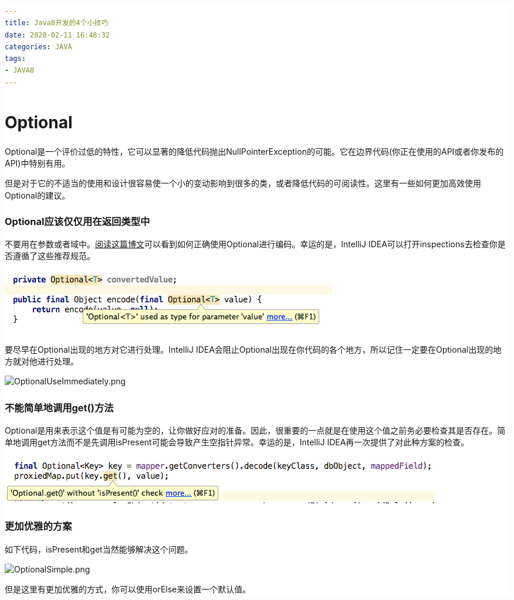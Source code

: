 ```yaml
---
title: Java8开发的4个小技巧
date: 2020-02-11 16:48:32
categories: JAVA
tags:
- JAVA8
---
```


# Optional

Optional是一个评价过低的特性，它可以显著的降低代码抛出NullPointerException的可能。它在边界代码(你正在使用的API或者你发布的API)中特别有用。

但是对于它的不适当的使用和设计很容易使一个小的变动影响到很多的类，或者降低代码的可阅读性。这里有一些如何更加高效使用Optional的建议。



### Optional应该仅仅用在返回类型中

不要用在参数或者域中。[阅读这篇博文](http://blog.joda.org/2015/08/java-se-8-optional-pragmatic-approach.html)可以看到如何正确使用Optional进行编码。幸运的是，IntelliJ IDEA可以打开inspections去检查你是否遵循了这些推荐规范。

![OptionalParamWarning.png](Java8开发的4个小技巧/OptionalParamWarning.png)

要尽早在Optional出现的地方对它进行处理。IntelliJ IDEA会阻止Optional出现在你代码的各个地方，所以记住一定要在Optional出现的地方就对他进行处理。

![OptionalUseImmediately.png](https://www.rowkey.me/images/blog_images/java8/OptionalUseImmediately.png)

### 不能简单地调用get()方法

Optional是用来表示这个值是有可能为空的，让你做好应对的准备。因此，很重要的一点就是在使用这个值之前务必要检查其是否存在。简单地调用get方法而不是先调用isPresent可能会导致产生空指针异常。幸运的是，IntelliJ IDEA再一次提供了对此种方案的检查。

![OptionalGetWithoutIsPresent.png](Java8开发的4个小技巧/OptionalGetWithoutIsPresent.png)

### 更加优雅的方案

如下代码，isPresent和get当然能够解决这个问题。

![OptionalSimple.png](https://www.rowkey.me/images/blog_images/java8/OptionalSimple.png)

但是这里有更加优雅的方式，你可以使用orElse来设置一个默认值。
